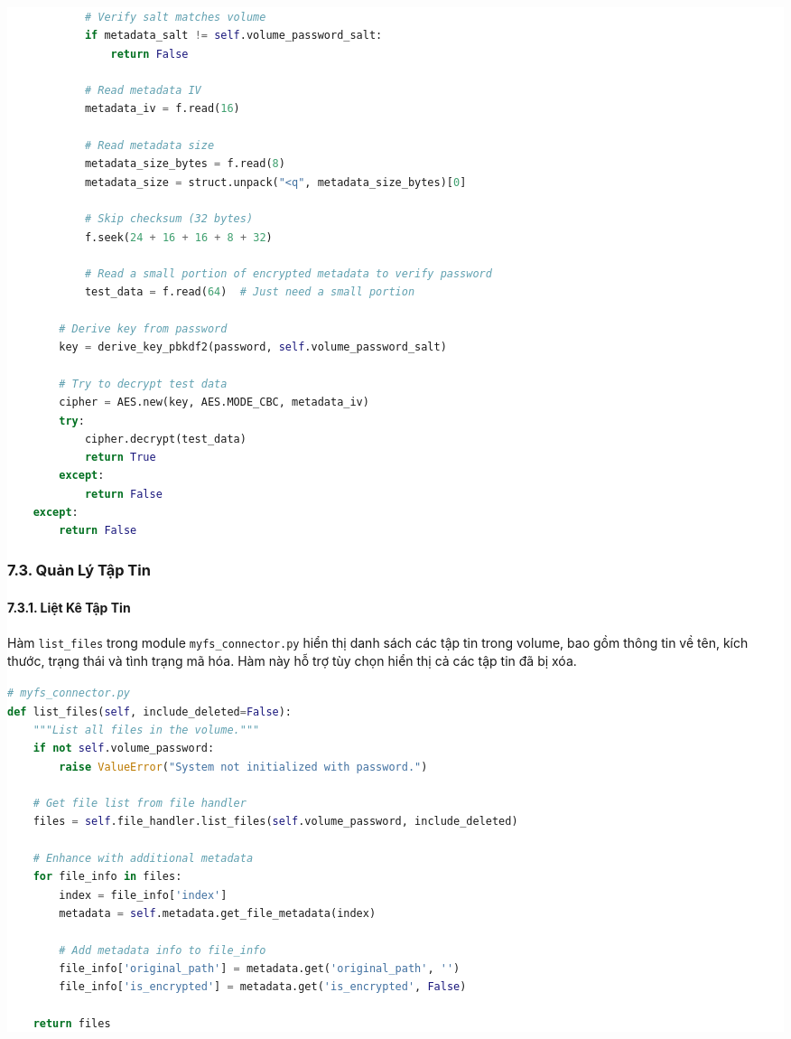 ```python
            # Verify salt matches volume
            if metadata_salt != self.volume_password_salt:
                return False
            
            # Read metadata IV
            metadata_iv = f.read(16)
            
            # Read metadata size
            metadata_size_bytes = f.read(8)
            metadata_size = struct.unpack("<q", metadata_size_bytes)[0]
            
            # Skip checksum (32 bytes)
            f.seek(24 + 16 + 16 + 8 + 32)
            
            # Read a small portion of encrypted metadata to verify password
            test_data = f.read(64)  # Just need a small portion
        
        # Derive key from password
        key = derive_key_pbkdf2(password, self.volume_password_salt)
        
        # Try to decrypt test data
        cipher = AES.new(key, AES.MODE_CBC, metadata_iv)
        try:
            cipher.decrypt(test_data)
            return True
        except:
            return False
    except:
        return False
```

### 7.3. Quản Lý Tập Tin

#### 7.3.1. Liệt Kê Tập Tin

Hàm `list_files` trong module `myfs_connector.py` hiển thị danh sách các tập tin trong volume, bao gồm thông tin về tên, kích thước, trạng thái và tình trạng mã hóa. Hàm này hỗ trợ tùy chọn hiển thị cả các tập tin đã bị xóa.

```python
# myfs_connector.py
def list_files(self, include_deleted=False):
    """List all files in the volume."""
    if not self.volume_password:
        raise ValueError("System not initialized with password.")
    
    # Get file list from file handler
    files = self.file_handler.list_files(self.volume_password, include_deleted)
    
    # Enhance with additional metadata
    for file_info in files:
        index = file_info['index']
        metadata = self.metadata.get_file_metadata(index)
        
        # Add metadata info to file_info
        file_info['original_path'] = metadata.get('original_path', '')
        file_info['is_encrypted'] = metadata.get('is_encrypted', False)
    
    return files
```
